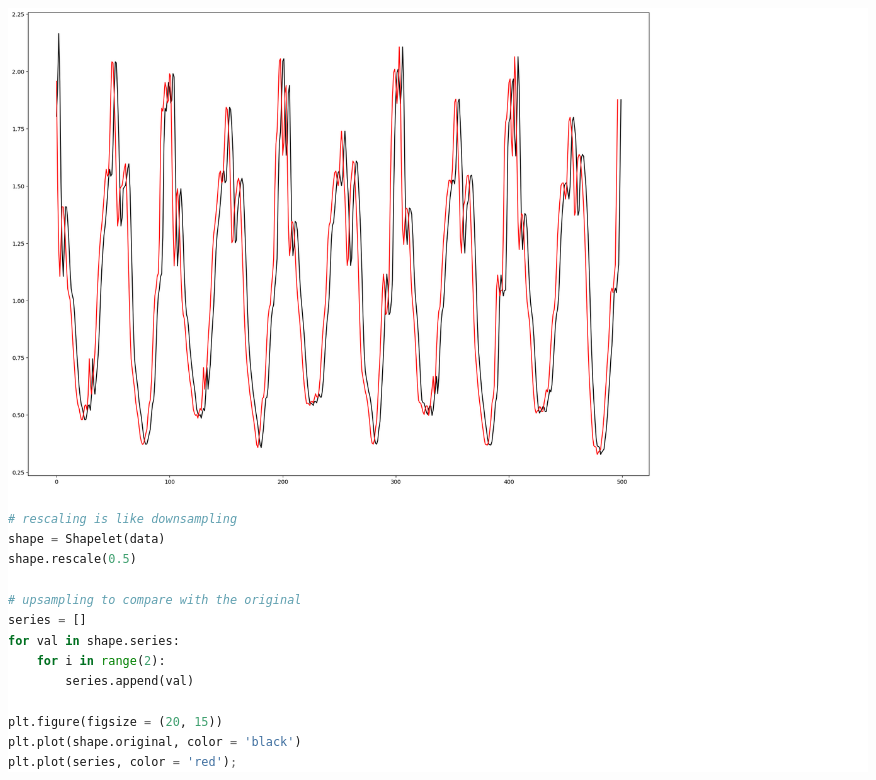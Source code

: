 <img alt="GitHub" src="./data/resources/phase.png?raw=true" width = 75%; height = auto>

```python
# rescaling is like downsampling
shape = Shapelet(data)
shape.rescale(0.5)

# upsampling to compare with the original
series = []
for val in shape.series:
    for i in range(2):
        series.append(val)

plt.figure(figsize = (20, 15))
plt.plot(shape.original, color = 'black')
plt.plot(series, color = 'red');
```